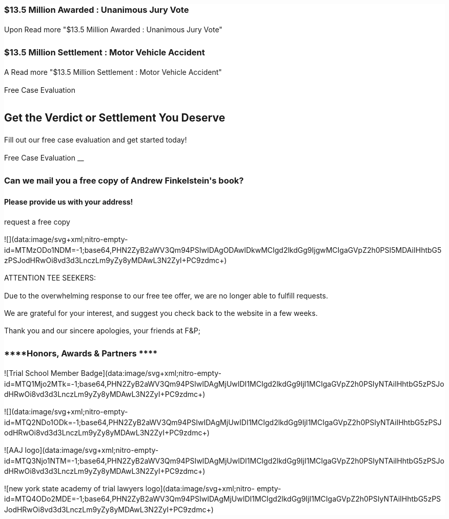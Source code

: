 ### $13.5 Million Awarded : Unanimous Jury Vote

Upon Read more "$13.5 Million Awarded : Unanimous Jury Vote"

### $13.5 Million Settlement : Motor Vehicle Accident

A Read more "$13.5 Million Settlement : Motor Vehicle Accident"

Free Case Evaluation

## Get the Verdict or Settlement You Deserve

Fill out our free case evaluation and get started today!

Free Case Evaluation __

### Can we mail you a free copy of Andrew Finkelstein's book?

#### Please provide us with your address!

request a free copy

![](data:image/svg+xml;nitro-empty-
id=MTMzODo1NDM=-1;base64,PHN2ZyB2aWV3Qm94PSIwIDAgODAwIDkwMCIgd2lkdGg9IjgwMCIgaGVpZ2h0PSI5MDAiIHhtbG5zPSJodHRwOi8vd3d3LnczLm9yZy8yMDAwL3N2ZyI+PC9zdmc+)

ATTENTION TEE SEEKERS:

Due to the overwhelming response to our free tee offer, we are no longer able
to fulfill requests.

We are grateful for your interest, and suggest you check back to the website
in a few weeks.

Thank you and our sincere apologies, your friends at F&P;

### ****Honors, Awards & Partners ****

![Trial School Member Badge](data:image/svg+xml;nitro-empty-
id=MTQ1Mjo2MTk=-1;base64,PHN2ZyB2aWV3Qm94PSIwIDAgMjUwIDI1MCIgd2lkdGg9IjI1MCIgaGVpZ2h0PSIyNTAiIHhtbG5zPSJodHRwOi8vd3d3LnczLm9yZy8yMDAwL3N2ZyI+PC9zdmc+)

![](data:image/svg+xml;nitro-empty-
id=MTQ2NDo1ODk=-1;base64,PHN2ZyB2aWV3Qm94PSIwIDAgMjUwIDI1MCIgd2lkdGg9IjI1MCIgaGVpZ2h0PSIyNTAiIHhtbG5zPSJodHRwOi8vd3d3LnczLm9yZy8yMDAwL3N2ZyI+PC9zdmc+)

![AAJ logo](data:image/svg+xml;nitro-empty-
id=MTQ3Njo1NTM=-1;base64,PHN2ZyB2aWV3Qm94PSIwIDAgMjUwIDI1MCIgd2lkdGg9IjI1MCIgaGVpZ2h0PSIyNTAiIHhtbG5zPSJodHRwOi8vd3d3LnczLm9yZy8yMDAwL3N2ZyI+PC9zdmc+)

![new york state academy of trial lawyers logo](data:image/svg+xml;nitro-
empty-
id=MTQ4ODo2MDE=-1;base64,PHN2ZyB2aWV3Qm94PSIwIDAgMjUwIDI1MCIgd2lkdGg9IjI1MCIgaGVpZ2h0PSIyNTAiIHhtbG5zPSJodHRwOi8vd3d3LnczLm9yZy8yMDAwL3N2ZyI+PC9zdmc+)
